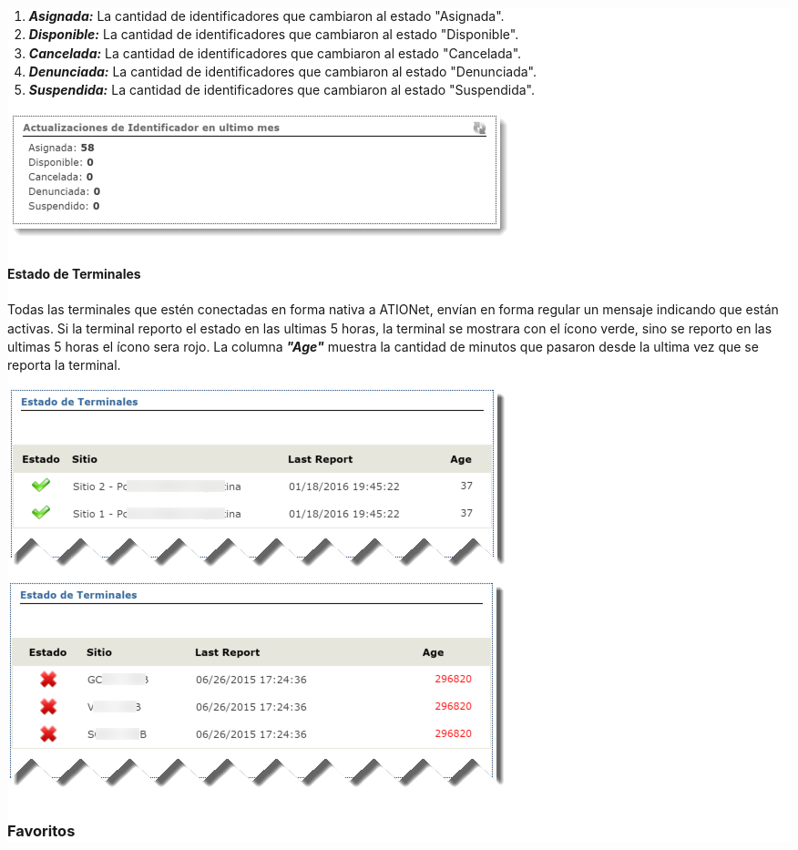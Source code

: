 1. ***Asignada:*** La cantidad de identificadores que cambiaron al estado "Asignada".
2. ***Disponible:*** La cantidad de identificadores que cambiaron al estado "Disponible".
3. ***Cancelada:*** La cantidad de identificadores que cambiaron al estado "Cancelada".
4. ***Denunciada:*** La cantidad de identificadores que cambiaron al estado "Denunciada".
5. ***Suspendida:*** La cantidad de identificadores que cambiaron al estado "Suspendida".

![Actualizaciones de Identificadores](../Content/Includes/AN-HomeBase-UserManal-SP/actualizacionIdentificadoresUltimoMes.png)

#### Estado de Terminales

Todas las terminales que estén conectadas en forma nativa a ATIONet, envían en forma regular un mensaje indicando que están activas. Si la terminal reporto el estado en las ultimas 5 horas, la terminal se mostrara con el ícono verde, sino se reporto en las ultimas 5 horas el ícono sera rojo.
La columna ***"Age"*** muestra la cantidad de minutos que pasaron desde la ultima vez que se reporta la terminal. 

![Estado Terminales](../Content/Includes/AN-HomeBase-UserManal-SP/estadoTerminales1.png)
![Estado Terminales](../Content/Includes/AN-HomeBase-UserManal-SP/estadoTerminales2.png)

### Favoritos
